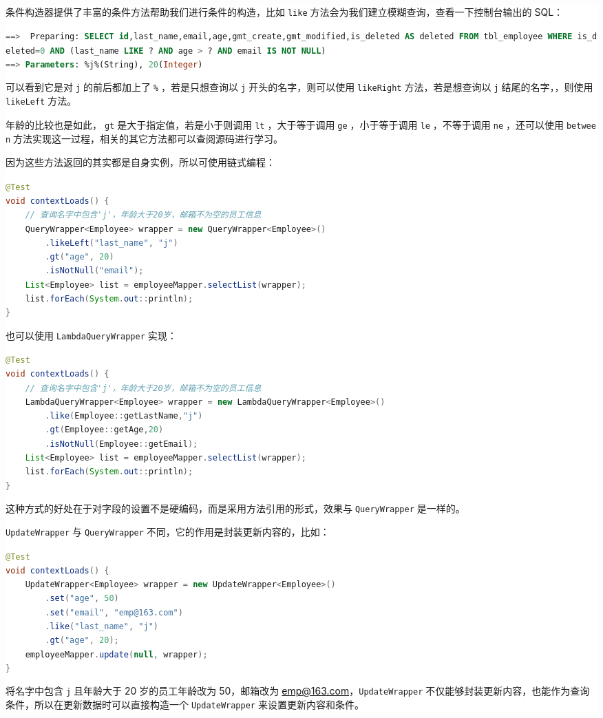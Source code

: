 条件构造器提供了丰富的条件方法帮助我们进行条件的构造，比如 `like` 方法会为我们建立模糊查询，查看一下控制台输出的 SQL：

```sql
==>  Preparing: SELECT id,last_name,email,age,gmt_create,gmt_modified,is_deleted AS deleted FROM tbl_employee WHERE is_deleted=0 AND (last_name LIKE ? AND age > ? AND email IS NOT NULL)
==> Parameters: %j%(String), 20(Integer)
```

可以看到它是对 `j` 的前后都加上了 `%` ，若是只想查询以 `j` 开头的名字，则可以使用 `likeRight` 方法，若是想查询以 `j` 结尾的名字，，则使用 `likeLeft` 方法。

年龄的比较也是如此， `gt` 是大于指定值，若是小于则调用 `lt` ，大于等于调用 `ge` ，小于等于调用 `le` ，不等于调用 `ne` ，还可以使用 `between` 方法实现这一过程，相关的其它方法都可以查阅源码进行学习。

因为这些方法返回的其实都是自身实例，所以可使用链式编程：

```java
@Test
void contextLoads() {
    // 查询名字中包含'j'，年龄大于20岁，邮箱不为空的员工信息
    QueryWrapper<Employee> wrapper = new QueryWrapper<Employee>()
        .likeLeft("last_name", "j")
        .gt("age", 20)
        .isNotNull("email");
    List<Employee> list = employeeMapper.selectList(wrapper);
    list.forEach(System.out::println);
}
```

也可以使用 `LambdaQueryWrapper` 实现：

```java
@Test
void contextLoads() {
    // 查询名字中包含'j'，年龄大于20岁，邮箱不为空的员工信息
    LambdaQueryWrapper<Employee> wrapper = new LambdaQueryWrapper<Employee>()
        .like(Employee::getLastName,"j")
        .gt(Employee::getAge,20)
        .isNotNull(Employee::getEmail);
    List<Employee> list = employeeMapper.selectList(wrapper);
    list.forEach(System.out::println);
}
```

这种方式的好处在于对字段的设置不是硬编码，而是采用方法引用的形式，效果与 `QueryWrapper` 是一样的。

`UpdateWrapper` 与 `QueryWrapper` 不同，它的作用是封装更新内容的，比如：

```java
@Test
void contextLoads() {
    UpdateWrapper<Employee> wrapper = new UpdateWrapper<Employee>()
        .set("age", 50)
        .set("email", "emp@163.com")
        .like("last_name", "j")
        .gt("age", 20);
    employeeMapper.update(null, wrapper);
}
```

将名字中包含 `j` 且年龄大于 20 岁的员工年龄改为 50，邮箱改为 emp@163.com，`UpdateWrapper` 不仅能够封装更新内容，也能作为查询条件，所以在更新数据时可以直接构造一个 `UpdateWrapper` 来设置更新内容和条件。